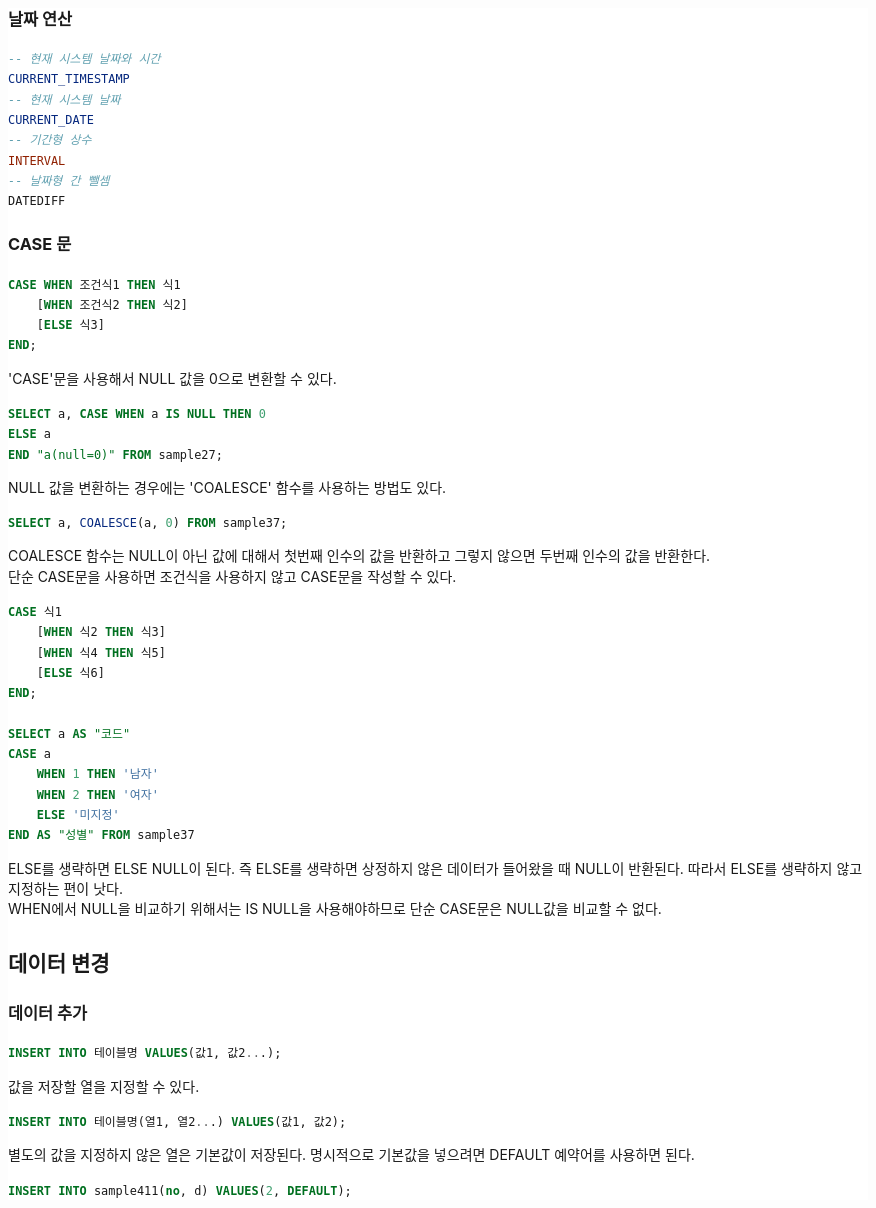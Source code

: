 ### 날짜 연산
```sql
-- 현재 시스템 날짜와 시간
CURRENT_TIMESTAMP
-- 현재 시스템 날짜
CURRENT_DATE
-- 기간형 상수
INTERVAL
-- 날짜형 간 뺄셈
DATEDIFF
```

### CASE 문
```sql
CASE WHEN 조건식1 THEN 식1
    [WHEN 조건식2 THEN 식2]
    [ELSE 식3]
END;
```
'CASE'문을 사용해서 NULL 값을 0으로 변환할 수 있다.
```sql
SELECT a, CASE WHEN a IS NULL THEN 0
ELSE a
END "a(null=0)" FROM sample27;
```
NULL 값을 변환하는 경우에는 'COALESCE' 함수를 사용하는 방법도 있다.
```sql
SELECT a, COALESCE(a, 0) FROM sample37;
```
COALESCE 함수는 NULL이 아닌 값에 대해서 첫번째 인수의 값을 반환하고 그렇지 않으면 두번째 인수의 값을 반환한다.<br/>
단순 CASE문을 사용하면 조건식을 사용하지 않고 CASE문을 작성할 수 있다.
```sql
CASE 식1
    [WHEN 식2 THEN 식3]
    [WHEN 식4 THEN 식5]
    [ELSE 식6]
END;

SELECT a AS "코드"
CASE a
    WHEN 1 THEN '남자'
    WHEN 2 THEN '여자'
    ELSE '미지정'
END AS "성별" FROM sample37
```
ELSE를 생략하면 ELSE NULL이 된다. 즉 ELSE를 생략하면 상정하지 않은 데이터가 들어왔을 때 NULL이 반환된다. 따라서 ELSE를 생략하지 않고 지정하는 편이 낫다.<br/>
WHEN에서 NULL을 비교하기 위해서는 IS NULL을 사용해야하므로 단순 CASE문은 NULL값을 비교할 수 없다.

## 데이터 변경
### 데이터 추가
```sql
INSERT INTO 테이블명 VALUES(값1, 값2...);
```
값을 저장할 열을 지정할 수 있다.
```sql
INSERT INTO 테이블명(열1, 열2...) VALUES(값1, 값2);
```
별도의 값을 지정하지 않은 열은 기본값이 저장된다. 명시적으로 기본값을 넣으려면 DEFAULT 예약어를 사용하면 된다.
```sql
INSERT INTO sample411(no, d) VALUES(2, DEFAULT);
```
